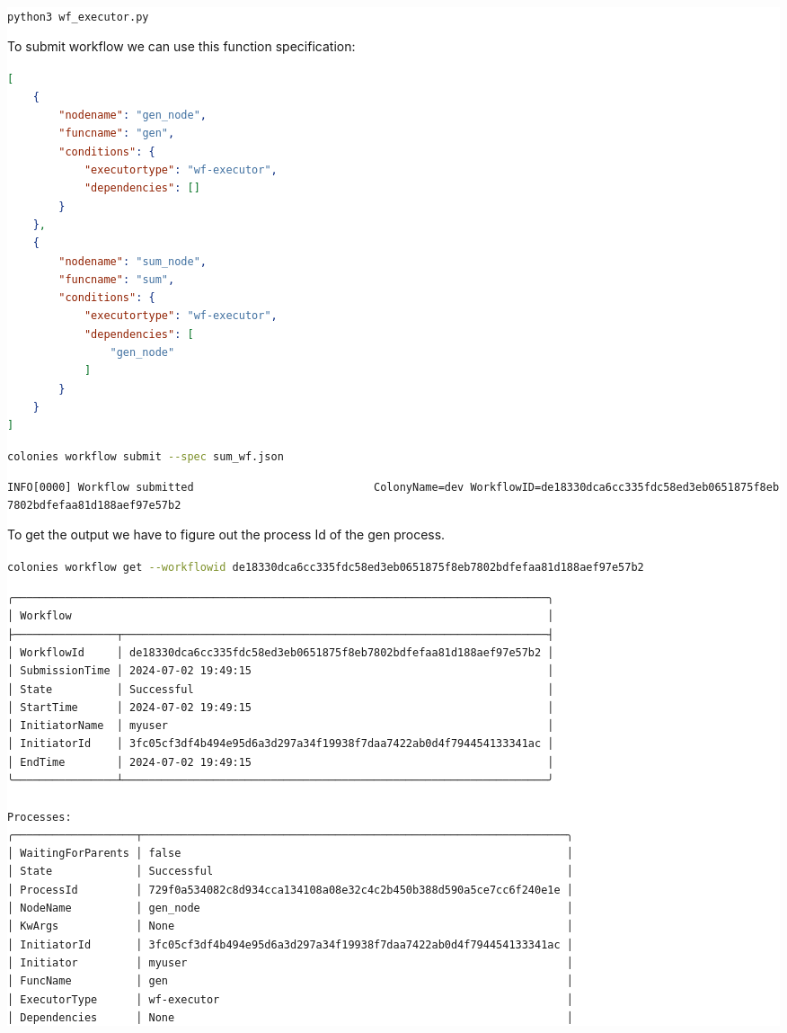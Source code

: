 ```bash
python3 wf_executor.py
```

To submit workflow we can use this function specification:

```json
[
    {
        "nodename": "gen_node",
        "funcname": "gen",
        "conditions": {
            "executortype": "wf-executor",
            "dependencies": []
        }
    },
    {
        "nodename": "sum_node",
        "funcname": "sum",
        "conditions": {
            "executortype": "wf-executor",
            "dependencies": [
                "gen_node"
            ]
        }
    }
]
```

```bash
colonies workflow submit --spec sum_wf.json
```

```console
INFO[0000] Workflow submitted                            ColonyName=dev WorkflowID=de18330dca6cc335fdc58ed3eb0651875f8eb7802bdfefaa81d188aef97e57b2
```

To get the output we have to figure out the process Id of the gen process.

```bash
colonies workflow get --workflowid de18330dca6cc335fdc58ed3eb0651875f8eb7802bdfefaa81d188aef97e57b2
```

```console
╭───────────────────────────────────────────────────────────────────────────────────╮
│ Workflow                                                                          │
├────────────────┬──────────────────────────────────────────────────────────────────┤
│ WorkflowId     │ de18330dca6cc335fdc58ed3eb0651875f8eb7802bdfefaa81d188aef97e57b2 │
│ SubmissionTime │ 2024-07-02 19:49:15                                              │
│ State          │ Successful                                                       │
│ StartTime      │ 2024-07-02 19:49:15                                              │
│ InitiatorName  │ myuser                                                           │
│ InitiatorId    │ 3fc05cf3df4b494e95d6a3d297a34f19938f7daa7422ab0d4f794454133341ac │
│ EndTime        │ 2024-07-02 19:49:15                                              │
╰────────────────┴──────────────────────────────────────────────────────────────────╯

Processes:
╭───────────────────┬──────────────────────────────────────────────────────────────────╮
│ WaitingForParents │ false                                                            │
│ State             │ Successful                                                       │
│ ProcessId         │ 729f0a534082c8d934cca134108a08e32c4c2b450b388d590a5ce7cc6f240e1e │
│ NodeName          │ gen_node                                                         │
│ KwArgs            │ None                                                             │
│ InitiatorId       │ 3fc05cf3df4b494e95d6a3d297a34f19938f7daa7422ab0d4f794454133341ac │
│ Initiator         │ myuser                                                           │
│ FuncName          │ gen                                                              │
│ ExecutorType      │ wf-executor                                                      │
│ Dependencies      │ None                                                             │
```